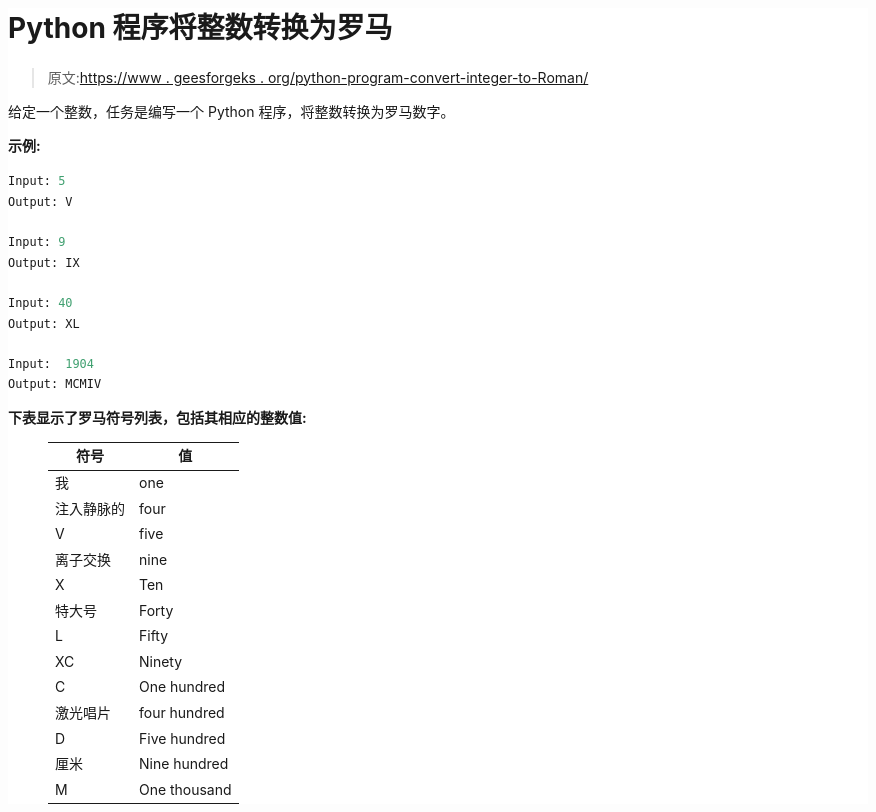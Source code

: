 # Python 程序将整数转换为罗马

> 原文:[https://www . geesforgeks . org/python-program-convert-integer-to-Roman/](https://www.geeksforgeeks.org/python-program-to-convert-integer-to-roman/)

给定一个整数，任务是编写一个 Python 程序，将整数转换为罗马数字。

**示例:**

```py
Input: 5
Output: V

Input: 9
Output: IX

Input: 40
Output: XL

Input:  1904
Output: MCMIV
```

**下表显示了罗马符号列表，包括其相应的整数值:**

<figure class="table">

| **符号** | **值** |
| --- | --- |
| 我 | one |
| 注入静脉的 | four |
| V | five |
| 离子交换 | nine |
| X | Ten |
| 特大号 | Forty |
| L | Fifty |
| XC | Ninety |
| C | One hundred |
| 激光唱片 | four hundred |
| D | Five hundred |
| 厘米 | Nine hundred |
| M | One thousand |

</figure>
